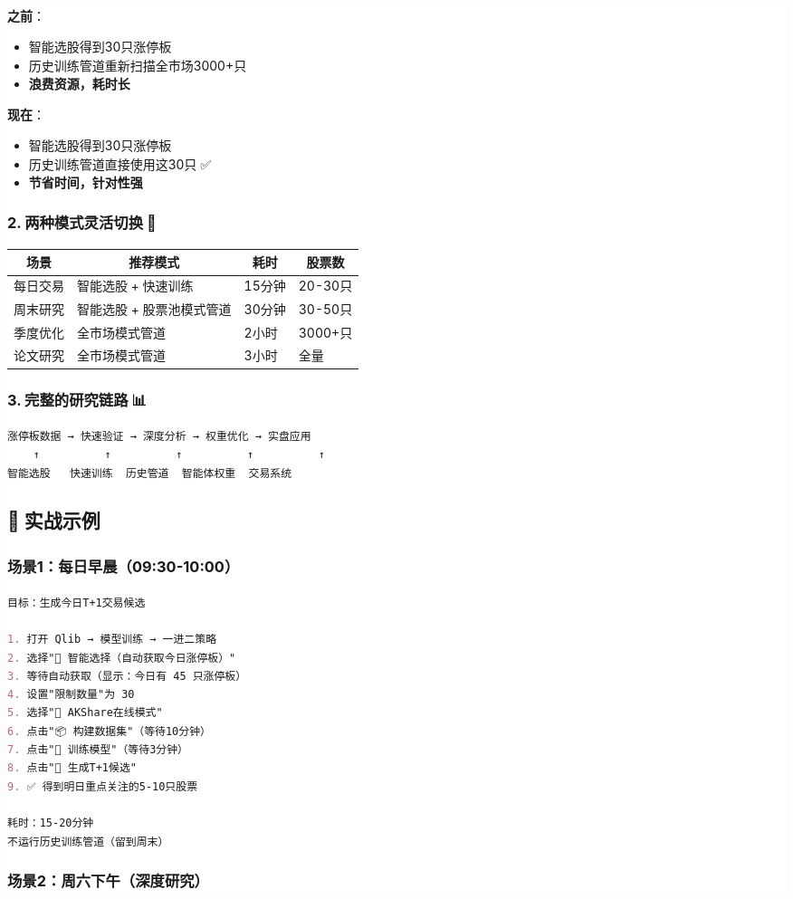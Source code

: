 **之前**：
- 智能选股得到30只涨停板
- 历史训练管道重新扫描全市场3000+只
- **浪费资源，耗时长**

**现在**：
- 智能选股得到30只涨停板
- 历史训练管道直接使用这30只 ✅
- **节省时间，针对性强**

### 2. **两种模式灵活切换** 🎯

| 场景 | 推荐模式 | 耗时 | 股票数 |
|------|---------|------|--------|
| 每日交易 | 智能选股 + 快速训练 | 15分钟 | 20-30只 |
| 周末研究 | 智能选股 + 股票池模式管道 | 30分钟 | 30-50只 |
| 季度优化 | 全市场模式管道 | 2小时 | 3000+只 |
| 论文研究 | 全市场模式管道 | 3小时 | 全量 |

### 3. **完整的研究链路** 📊

```
涨停板数据 → 快速验证 → 深度分析 → 权重优化 → 实盘应用
    ↑          ↑          ↑          ↑          ↑
智能选股   快速训练  历史管道  智能体权重  交易系统
```

## 🚀 实战示例

### 场景1：每日早晨（09:30-10:00）

```markdown
目标：生成今日T+1交易候选

1. 打开 Qlib → 模型训练 → 一进二策略
2. 选择"🤖 智能选择（自动获取今日涨停板）"
3. 等待自动获取（显示：今日有 45 只涨停板）
4. 设置"限制数量"为 30
5. 选择"📡 AKShare在线模式"
6. 点击"📦 构建数据集"（等待10分钟）
7. 点击"🧠 训练模型"（等待3分钟）
8. 点击"🎯 生成T+1候选"
9. ✅ 得到明日重点关注的5-10只股票

耗时：15-20分钟
不运行历史训练管道（留到周末）
```

### 场景2：周六下午（深度研究）
